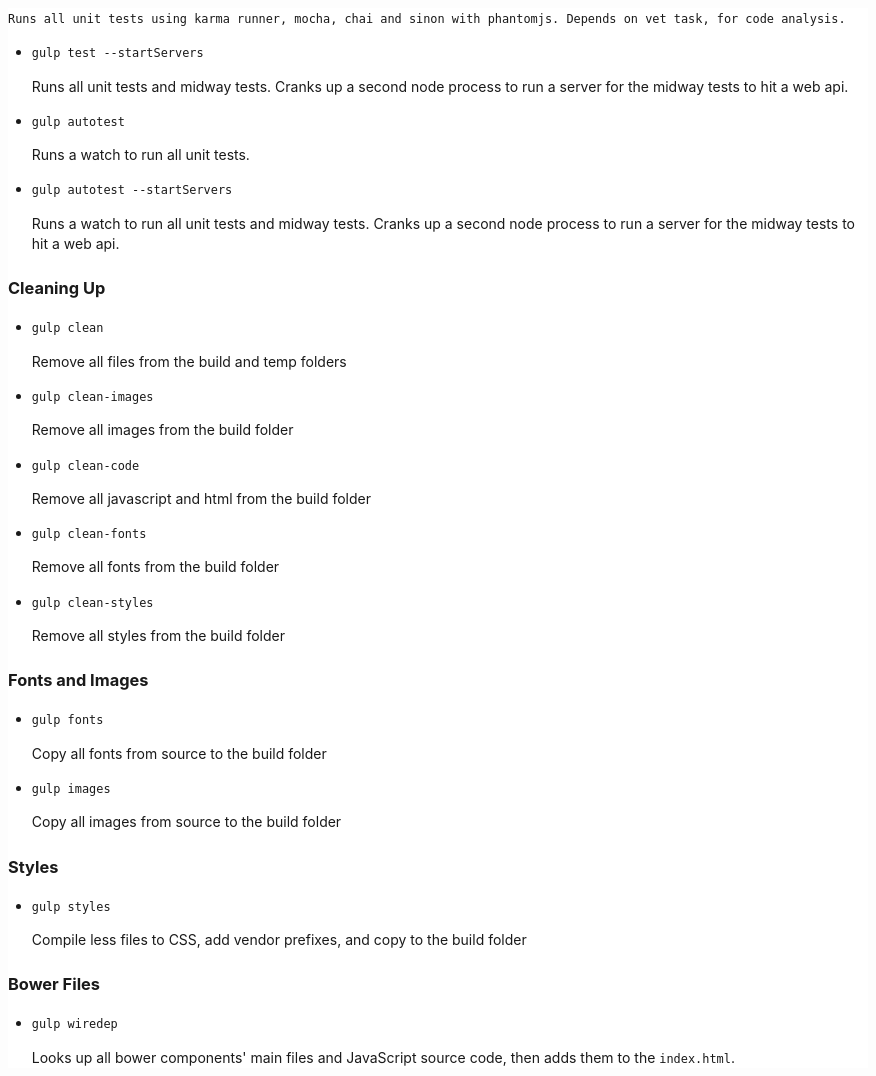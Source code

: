     Runs all unit tests using karma runner, mocha, chai and sinon with phantomjs. Depends on vet task, for code analysis.

- `gulp test --startServers`

    Runs all unit tests and midway tests. Cranks up a second node process to run a server for the midway tests to hit a web api.

- `gulp autotest`

    Runs a watch to run all unit tests.

- `gulp autotest --startServers`

    Runs a watch to run all unit tests and midway tests. Cranks up a second node process to run a server for the midway tests to hit a web api.

### Cleaning Up

- `gulp clean`

    Remove all files from the build and temp folders

- `gulp clean-images`

    Remove all images from the build folder

- `gulp clean-code`

    Remove all javascript and html from the build folder

- `gulp clean-fonts`

    Remove all fonts from the build folder

- `gulp clean-styles`

    Remove all styles from the build folder

### Fonts and Images

- `gulp fonts`

    Copy all fonts from source to the build folder

- `gulp images`

    Copy all images from source to the build folder

### Styles

- `gulp styles`

    Compile less files to CSS, add vendor prefixes, and copy to the build folder

### Bower Files

- `gulp wiredep`

    Looks up all bower components' main files and JavaScript source code, then adds them to the `index.html`.
